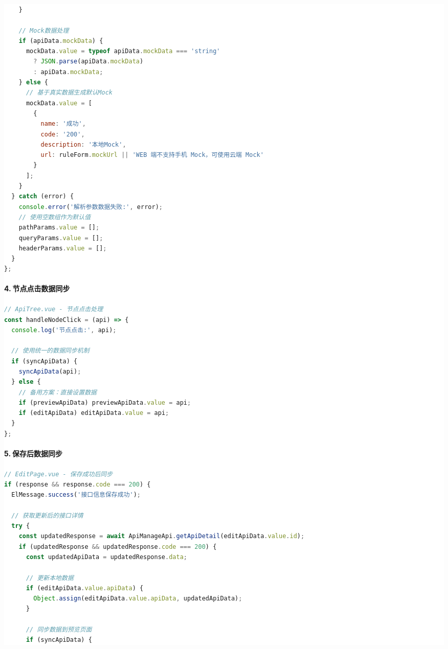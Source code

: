 ```javascript
    }

    // Mock数据处理
    if (apiData.mockData) {
      mockData.value = typeof apiData.mockData === 'string'
        ? JSON.parse(apiData.mockData)
        : apiData.mockData;
    } else {
      // 基于真实数据生成默认Mock
      mockData.value = [
        {
          name: '成功',
          code: '200',
          description: '本地Mock',
          url: ruleForm.mockUrl || 'WEB 端不支持手机 Mock，可使用云端 Mock'
        }
      ];
    }
  } catch (error) {
    console.error('解析参数数据失败:', error);
    // 使用空数组作为默认值
    pathParams.value = [];
    queryParams.value = [];
    headerParams.value = [];
  }
};
```

#### 4. **节点点击数据同步**
```javascript
// ApiTree.vue - 节点点击处理
const handleNodeClick = (api) => {
  console.log('节点点击:', api);

  // 使用统一的数据同步机制
  if (syncApiData) {
    syncApiData(api);
  } else {
    // 备用方案：直接设置数据
    if (previewApiData) previewApiData.value = api;
    if (editApiData) editApiData.value = api;
  }
};
```

#### 5. **保存后数据同步**
```javascript
// EditPage.vue - 保存成功后同步
if (response && response.code === 200) {
  ElMessage.success('接口信息保存成功');

  // 获取更新后的接口详情
  try {
    const updatedResponse = await ApiManageApi.getApiDetail(editApiData.value.id);
    if (updatedResponse && updatedResponse.code === 200) {
      const updatedApiData = updatedResponse.data;

      // 更新本地数据
      if (editApiData.value.apiData) {
        Object.assign(editApiData.value.apiData, updatedApiData);
      }

      // 同步数据到预览页面
      if (syncApiData) {
```